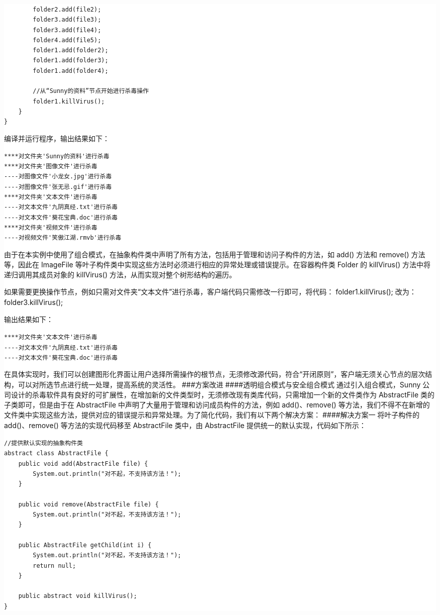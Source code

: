 ```
        folder2.add(file2);
        folder3.add(file3);
        folder3.add(file4);
        folder4.add(file5);
        folder1.add(folder2);
        folder1.add(folder3);
        folder1.add(folder4);

        //从“Sunny的资料”节点开始进行杀毒操作
        folder1.killVirus();
    }
}
```
编译并运行程序，输出结果如下：
```
****对文件夹'Sunny的资料'进行杀毒
****对文件夹'图像文件'进行杀毒
----对图像文件'小龙女.jpg'进行杀毒
----对图像文件'张无忌.gif'进行杀毒
****对文件夹'文本文件'进行杀毒
----对文本文件'九阴真经.txt'进行杀毒
----对文本文件'葵花宝典.doc'进行杀毒
****对文件夹'视频文件'进行杀毒
----对视频文件'笑傲江湖.rmvb'进行杀毒
```
由于在本实例中使用了组合模式，在抽象构件类中声明了所有方法，包括用于管理和访问子构件的方法，如 add() 方法和 remove() 方法等，因此在 ImageFile 等叶子构件类中实现这些方法时必须进行相应的异常处理或错误提示。在容器构件类 Folder 的 killVirus() 方法中将递归调用其成员对象的 killVirus() 方法，从而实现对整个树形结构的遍历。

如果需要更换操作节点，例如只需对文件夹“文本文件”进行杀毒，客户端代码只需修改一行即可，将代码： folder1.killVirus();
改为：
folder3.killVirus();

输出结果如下：
```
****对文件夹'文本文件'进行杀毒
----对文本文件'九阴真经.txt'进行杀毒
----对文本文件'葵花宝典.doc'进行杀毒
```
在具体实现时，我们可以创建图形化界面让用户选择所需操作的根节点，无须修改源代码，符合“开闭原则”，客户端无须关心节点的层次结构，可以对所选节点进行统一处理，提高系统的灵活性。
###方案改进
####透明组合模式与安全组合模式
通过引入组合模式，Sunny 公司设计的杀毒软件具有良好的可扩展性，在增加新的文件类型时，无须修改现有类库代码，只需增加一个新的文件类作为 AbstractFile 类的子类即可，但是由于在 AbstractFile 中声明了大量用于管理和访问成员构件的方法，例如 add()、remove() 等方法，我们不得不在新增的文件类中实现这些方法，提供对应的错误提示和异常处理。为了简化代码，我们有以下两个解决方案：
####解决方案一
将叶子构件的 add()、remove() 等方法的实现代码移至 AbstractFile 类中，由 AbstractFile 提供统一的默认实现，代码如下所示：
```
//提供默认实现的抽象构件类
abstract class AbstractFile {
    public void add(AbstractFile file) {
        System.out.println("对不起，不支持该方法！");
    }

    public void remove(AbstractFile file) {
        System.out.println("对不起，不支持该方法！");
    }

    public AbstractFile getChild(int i) {
        System.out.println("对不起，不支持该方法！");
        return null;
    }

    public abstract void killVirus();
}
```